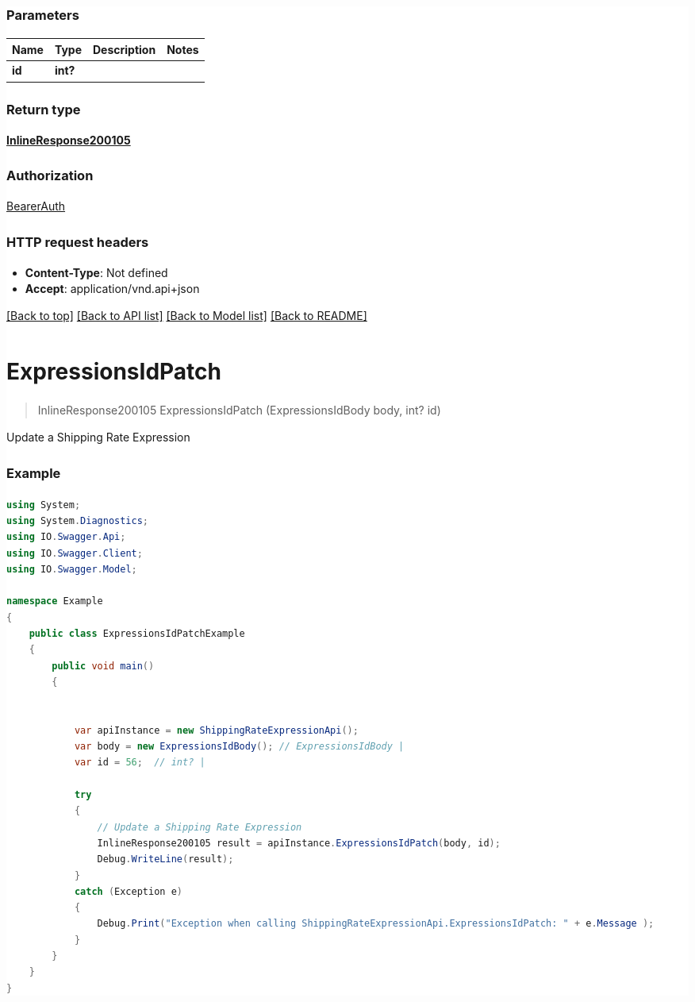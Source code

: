 ### Parameters

Name | Type | Description  | Notes
------------- | ------------- | ------------- | -------------
 **id** | **int?**|  | 

### Return type

[**InlineResponse200105**](InlineResponse200105.md)

### Authorization

[BearerAuth](../README.md#BearerAuth)

### HTTP request headers

 - **Content-Type**: Not defined
 - **Accept**: application/vnd.api+json

[[Back to top]](#) [[Back to API list]](../README.md#documentation-for-api-endpoints) [[Back to Model list]](../README.md#documentation-for-models) [[Back to README]](../README.md)

<a name="expressionsidpatch"></a>
# **ExpressionsIdPatch**
> InlineResponse200105 ExpressionsIdPatch (ExpressionsIdBody body, int? id)

Update a Shipping Rate Expression

### Example
```csharp
using System;
using System.Diagnostics;
using IO.Swagger.Api;
using IO.Swagger.Client;
using IO.Swagger.Model;

namespace Example
{
    public class ExpressionsIdPatchExample
    {
        public void main()
        {


            var apiInstance = new ShippingRateExpressionApi();
            var body = new ExpressionsIdBody(); // ExpressionsIdBody | 
            var id = 56;  // int? | 

            try
            {
                // Update a Shipping Rate Expression
                InlineResponse200105 result = apiInstance.ExpressionsIdPatch(body, id);
                Debug.WriteLine(result);
            }
            catch (Exception e)
            {
                Debug.Print("Exception when calling ShippingRateExpressionApi.ExpressionsIdPatch: " + e.Message );
            }
        }
    }
}
```
